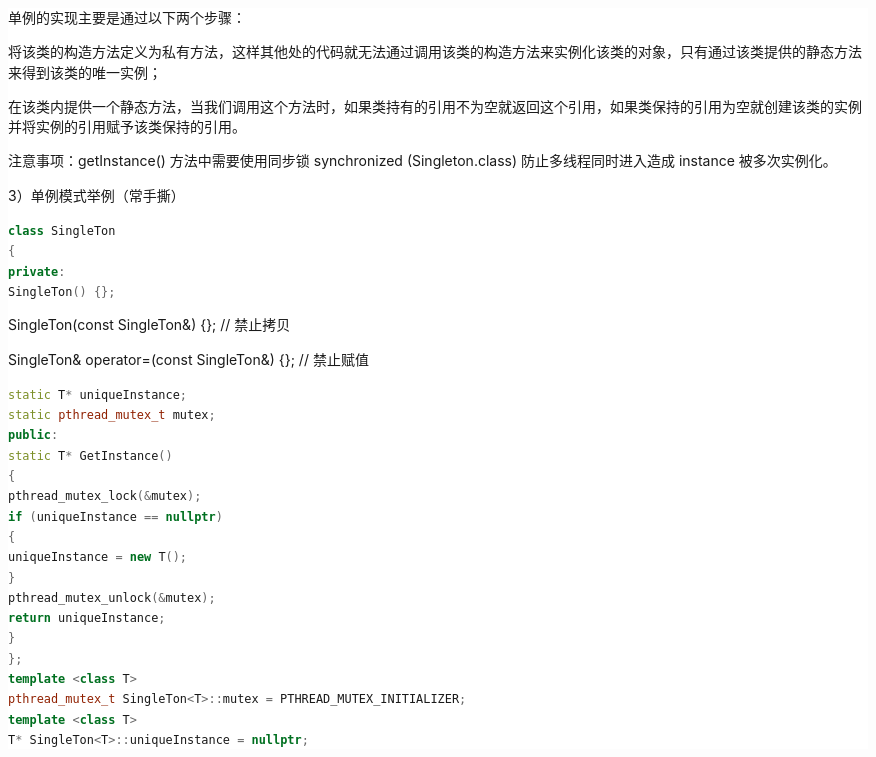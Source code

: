 单例的实现主要是通过以下两个步骤：

将该类的构造方法定义为私有方法，这样其他处的代码就无法通过调用该类的构造方法来实例化该类的对象，只有通过该类提供的静态方法来得到该类的唯一实例；

在该类内提供一个静态方法，当我们调用这个方法时，如果类持有的引用不为空就返回这个引用，如果类保持的引用为空就创建该类的实例并将实例的引用赋予该类保持的引用。

注意事项：getInstance() 方法中需要使用同步锁 synchronized (Singleton.class) 防止多线程同时进入造成 instance 被多次实例化。

3）单例模式举例（常手撕）

```c++
class SingleTon
{
private:
SingleTon() {};
```

SingleTon(const SingleTon&) {}; // 禁止拷贝

SingleTon& operator=(const SingleTon&) {}; // 禁止赋值



```c++
static T* uniqueInstance;
static pthread_mutex_t mutex;
public:
static T* GetInstance()
{
pthread_mutex_lock(&mutex);
if (uniqueInstance == nullptr)
{
uniqueInstance = new T();
}
pthread_mutex_unlock(&mutex);
return uniqueInstance;
}
};
template <class T>
pthread_mutex_t SingleTon<T>::mutex = PTHREAD_MUTEX_INITIALIZER;
template <class T>
T* SingleTon<T>::uniqueInstance = nullptr;
```